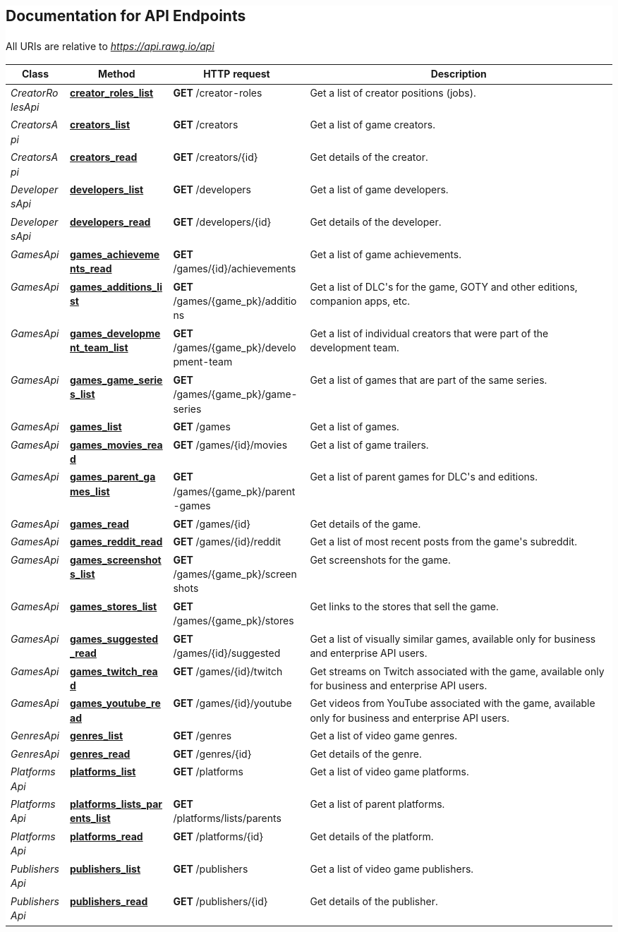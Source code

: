 ## Documentation for API Endpoints

All URIs are relative to *https://api.rawg.io/api*

Class | Method | HTTP request | Description
------------ | ------------- | ------------- | -------------
*CreatorRolesApi* | [**creator_roles_list**](docs/CreatorRolesApi.md#creator_roles_list) | **GET** /creator-roles | Get a list of creator positions (jobs).
*CreatorsApi* | [**creators_list**](docs/CreatorsApi.md#creators_list) | **GET** /creators | Get a list of game creators.
*CreatorsApi* | [**creators_read**](docs/CreatorsApi.md#creators_read) | **GET** /creators/{id} | Get details of the creator.
*DevelopersApi* | [**developers_list**](docs/DevelopersApi.md#developers_list) | **GET** /developers | Get a list of game developers.
*DevelopersApi* | [**developers_read**](docs/DevelopersApi.md#developers_read) | **GET** /developers/{id} | Get details of the developer.
*GamesApi* | [**games_achievements_read**](docs/GamesApi.md#games_achievements_read) | **GET** /games/{id}/achievements | Get a list of game achievements.
*GamesApi* | [**games_additions_list**](docs/GamesApi.md#games_additions_list) | **GET** /games/{game_pk}/additions | Get a list of DLC&#39;s for the game, GOTY and other editions, companion apps, etc.
*GamesApi* | [**games_development_team_list**](docs/GamesApi.md#games_development_team_list) | **GET** /games/{game_pk}/development-team | Get a list of individual creators that were part of the development team.
*GamesApi* | [**games_game_series_list**](docs/GamesApi.md#games_game_series_list) | **GET** /games/{game_pk}/game-series | Get a list of games that are part of the same series.
*GamesApi* | [**games_list**](docs/GamesApi.md#games_list) | **GET** /games | Get a list of games.
*GamesApi* | [**games_movies_read**](docs/GamesApi.md#games_movies_read) | **GET** /games/{id}/movies | Get a list of game trailers.
*GamesApi* | [**games_parent_games_list**](docs/GamesApi.md#games_parent_games_list) | **GET** /games/{game_pk}/parent-games | Get a list of parent games for DLC&#39;s and editions.
*GamesApi* | [**games_read**](docs/GamesApi.md#games_read) | **GET** /games/{id} | Get details of the game.
*GamesApi* | [**games_reddit_read**](docs/GamesApi.md#games_reddit_read) | **GET** /games/{id}/reddit | Get a list of most recent posts from the game&#39;s subreddit.
*GamesApi* | [**games_screenshots_list**](docs/GamesApi.md#games_screenshots_list) | **GET** /games/{game_pk}/screenshots | Get screenshots for the game.
*GamesApi* | [**games_stores_list**](docs/GamesApi.md#games_stores_list) | **GET** /games/{game_pk}/stores | Get links to the stores that sell the game.
*GamesApi* | [**games_suggested_read**](docs/GamesApi.md#games_suggested_read) | **GET** /games/{id}/suggested | Get a list of visually similar games, available only for business and enterprise API users.
*GamesApi* | [**games_twitch_read**](docs/GamesApi.md#games_twitch_read) | **GET** /games/{id}/twitch | Get streams on Twitch associated with the game, available only for business and enterprise API users.
*GamesApi* | [**games_youtube_read**](docs/GamesApi.md#games_youtube_read) | **GET** /games/{id}/youtube | Get videos from YouTube associated with the game, available only for business and enterprise API users.
*GenresApi* | [**genres_list**](docs/GenresApi.md#genres_list) | **GET** /genres | Get a list of video game genres.
*GenresApi* | [**genres_read**](docs/GenresApi.md#genres_read) | **GET** /genres/{id} | Get details of the genre.
*PlatformsApi* | [**platforms_list**](docs/PlatformsApi.md#platforms_list) | **GET** /platforms | Get a list of video game platforms.
*PlatformsApi* | [**platforms_lists_parents_list**](docs/PlatformsApi.md#platforms_lists_parents_list) | **GET** /platforms/lists/parents | Get a list of parent platforms.
*PlatformsApi* | [**platforms_read**](docs/PlatformsApi.md#platforms_read) | **GET** /platforms/{id} | Get details of the platform.
*PublishersApi* | [**publishers_list**](docs/PublishersApi.md#publishers_list) | **GET** /publishers | Get a list of video game publishers.
*PublishersApi* | [**publishers_read**](docs/PublishersApi.md#publishers_read) | **GET** /publishers/{id} | Get details of the publisher.